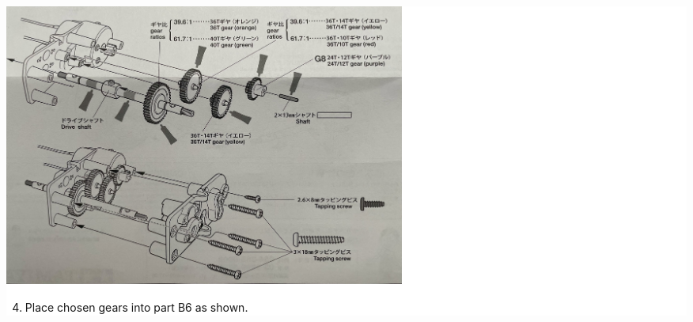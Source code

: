 <img src="/img/docs/gearbox-instructions/gearbox16.jpg" width="500"/>

4. Place chosen gears into part B6 as shown.